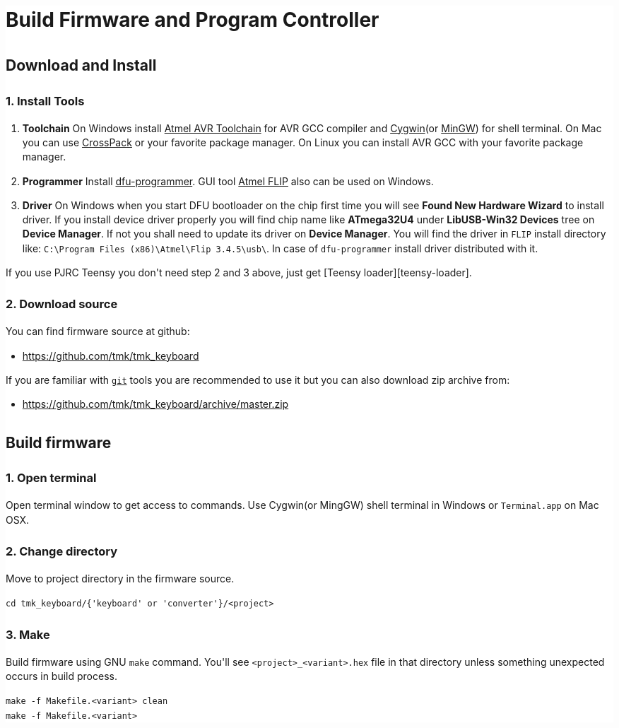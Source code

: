 Build Firmware and Program Controller
=====================================


Download and Install
--------------------
### 1. Install Tools

1. **Toolchain** On Windows install [Atmel AVR Toolchain][atmelgcc] for AVR GCC compiler and [Cygwin][cygwin](or [MinGW][mingw]) for shell terminal. On Mac you can use [CrossPack][crosspack] or your favorite package manager. On Linux you can install AVR GCC with your favorite package manager.

2. **Programmer** Install [dfu-programmer][dfu-prog]. GUI tool [Atmel FLIP][flip] also can be used on Windows.

3. **Driver** On Windows when you start DFU bootloader on the chip first time you will see **Found New Hardware Wizard** to install driver. If you install device driver properly you will find chip name like **ATmega32U4** under **LibUSB-Win32 Devices** tree on **Device Manager**. If not you shall need to update its driver on **Device Manager**. You will find the driver in `FLIP` install directory like: `C:\Program Files (x86)\Atmel\Flip 3.4.5\usb\`. In case of `dfu-programmer` install driver distributed with it.

If you use PJRC Teensy you don't need step 2 and 3 above, just get [Teensy loader][teensy-loader].


### 2. Download source
You can find firmware source at github:

- <https://github.com/tmk/tmk_keyboard>

If you are familiar with [`git`][git] tools you are recommended to use it but you can also download zip archive from:

- <https://github.com/tmk/tmk_keyboard/archive/master.zip>


Build firmware
--------------
### 1. Open terminal
Open terminal window to get access to commands. Use Cygwin(or MingGW) shell terminal in Windows or `Terminal.app` on Mac OSX.

### 2. Change directory
Move to project directory in the firmware source.

    cd tmk_keyboard/{'keyboard' or 'converter'}/<project>

### 3. Make
Build firmware using GNU `make` command. You'll see `<project>_<variant>.hex` file in that directory unless something unexpected occurs in build process.


    make -f Makefile.<variant> clean
    make -f Makefile.<variant>



[atmelgcc]:     http://www.atmel.com/tools/ATMELAVRTOOLCHAINFORWINDOWS.aspx
[cygwin]:       https://www.cygwin.com/
[mingw]:        http://www.mingw.org/
[crosspack]:    http://www.obdev.at/products/crosspack/index.html
[flip]:         http://www.atmel.com/tools/FLIP.aspx
[dfu-prog]:     http://dfu-programmer.sourceforge.net/
[avrdude]:      http://savannah.nongnu.org/projects/avrdude/
[git]:          https://git-scm.com/